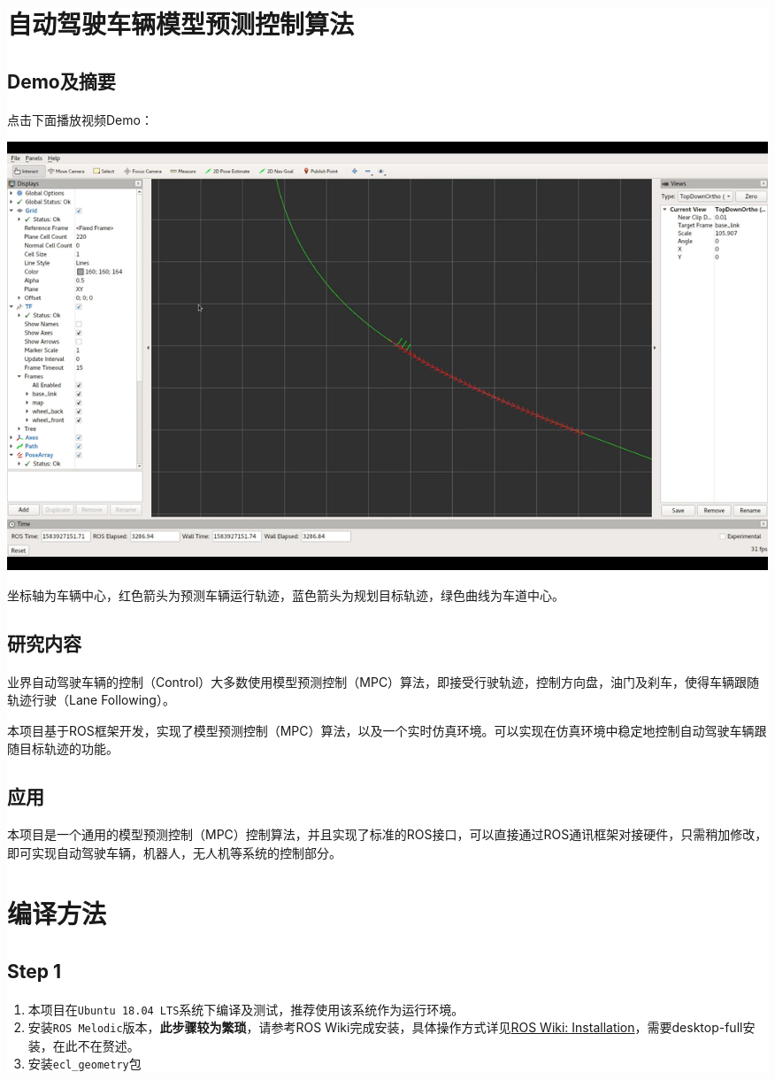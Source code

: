 # 自动驾驶车辆模型预测控制算法

## Demo及摘要

点击下面播放视频Demo：

[![Demo Video](./img/demo.png)](img/demo.mp4)

坐标轴为车辆中心，红色箭头为预测车辆运行轨迹，蓝色箭头为规划目标轨迹，绿色曲线为车道中心。

## 研究内容

业界自动驾驶车辆的控制（Control）大多数使用模型预测控制（MPC）算法，即接受行驶轨迹，控制方向盘，油门及刹车，使得车辆跟随轨迹行驶（Lane Following）。

本项目基于ROS框架开发，实现了模型预测控制（MPC）算法，以及一个实时仿真环境。可以实现在仿真环境中稳定地控制自动驾驶车辆跟随目标轨迹的功能。

## 应用

本项目是一个通用的模型预测控制（MPC）控制算法，并且实现了标准的ROS接口，可以直接通过ROS通讯框架对接硬件，只需稍加修改，即可实现自动驾驶车辆，机器人，无人机等系统的控制部分。

# 编译方法

## Step 1
1. 本项目在```Ubuntu 18.04 LTS```系统下编译及测试，推荐使用该系统作为运行环境。
2. 安装```ROS Melodic```版本，**此步骤较为繁琐**，请参考ROS Wiki完成安装，具体操作方式详见[ROS Wiki: Installation](http://wiki.ros.org/melodic/Installation)，需要desktop-full安装，在此不在赘述。
3. 安装```ecl_geometry```包
